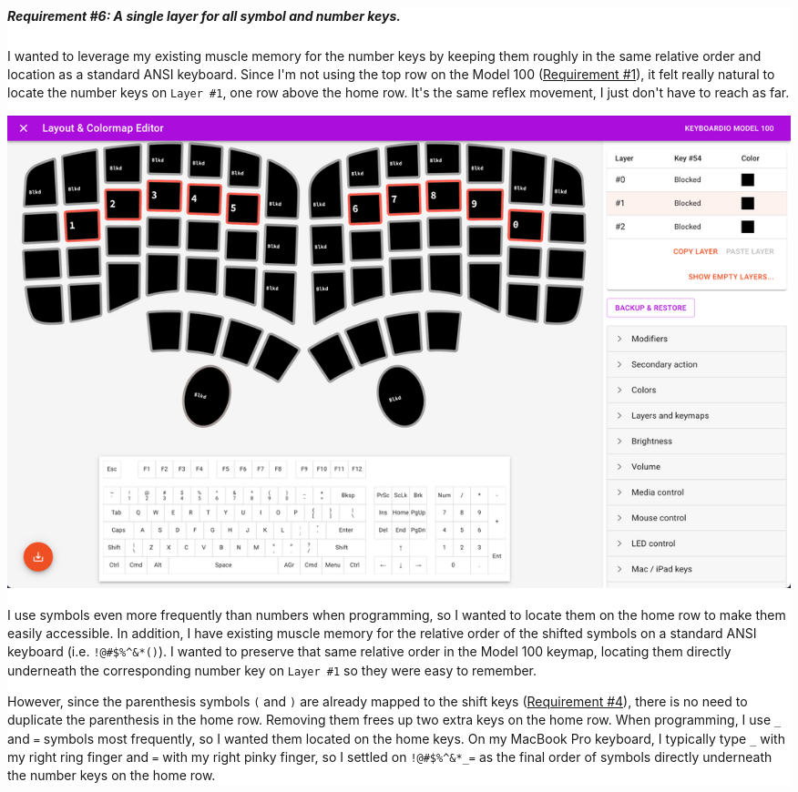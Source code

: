##### Requirement #6: A single layer for all symbol and number keys.

I wanted to leverage my existing muscle memory for the number keys by keeping them roughly in the same relative order and location as a standard ANSI keyboard.  Since I'm not using the top row on the Model 100 ([Requirement #1](#requirement-1-only-use-keys-adjacent-to-the-home-keys)), it felt really natural to locate the number keys on `Layer #1`, one row above the home row. It's the same reflex movement, I just don't have to reach as far.

![requirement_6a_layer_1](images/requirement_6a_layer_1.png)

I use symbols even more frequently than numbers when programming, so I wanted to locate them on the home row to make them easily accessible.  In addition, I have existing muscle memory for the relative order of the shifted symbols on a standard ANSI keyboard (i.e. `` !@#$%^&*() ``). I wanted to preserve that same relative order in the Model 100 keymap, locating them directly underneath the corresponding number key on `Layer #1` so they were easy to remember.

However, since the parenthesis symbols `(` and `)` are already mapped to the shift keys ([Requirement #4](#requirement-4-space-cadet---tap-shift-for-parenthesis-symbols--and-)), there is no need to duplicate the parenthesis in the home row. Removing them frees up two extra keys on the home row. When programming, I use `_` and `=` symbols most frequently, so I wanted them located on the home keys. On my MacBook Pro keyboard, I typically type `_` with my right ring finger and `=` with my right pinky finger, so I settled on `` !@#$%^&*_= `` as the final order of symbols directly underneath the number keys on the home row.
